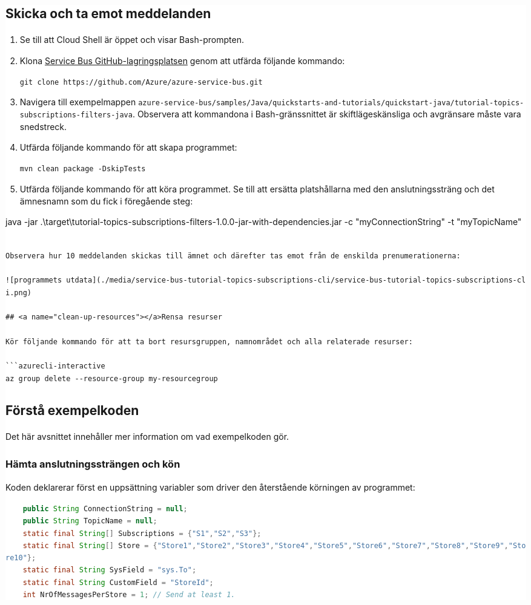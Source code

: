 ## <a name="send-and-receive-messages"></a>Skicka och ta emot meddelanden

1. Se till att Cloud Shell är öppet och visar Bash-prompten.

2. Klona [Service Bus GitHub-lagringsplatsen](https://github.com/Azure/azure-service-bus/) genom att utfärda följande kommando:

   ```shell
   git clone https://github.com/Azure/azure-service-bus.git
   ```

2. Navigera till exempelmappen `azure-service-bus/samples/Java/quickstarts-and-tutorials/quickstart-java/tutorial-topics-subscriptions-filters-java`. Observera att kommandona i Bash-gränssnittet är skiftlägeskänsliga och avgränsare måste vara snedstreck.

3. Utfärda följande kommando för att skapa programmet:
   
   ```shell
   mvn clean package -DskipTests
   ```
4. Utfärda följande kommando för att köra programmet. Se till att ersätta platshållarna med den anslutningssträng och det ämnesnamn som du fick i föregående steg:

   ```shell
  java -jar .\target\tutorial-topics-subscriptions-filters-1.0.0-jar-with-dependencies.jar -c "myConnectionString" -t "myTopicName"
   ```

   Observera hur 10 meddelanden skickas till ämnet och därefter tas emot från de enskilda prenumerationerna:

   ![programmets utdata](./media/service-bus-tutorial-topics-subscriptions-cli/service-bus-tutorial-topics-subscriptions-cli.png)

## <a name="clean-up-resources"></a>Rensa resurser

Kör följande kommando för att ta bort resursgruppen, namnområdet och alla relaterade resurser:

```azurecli-interactive
az group delete --resource-group my-resourcegroup
```

## <a name="understand-the-sample-code"></a>Förstå exempelkoden

Det här avsnittet innehåller mer information om vad exempelkoden gör.

### <a name="get-connection-string-and-queue"></a>Hämta anslutningssträngen och kön

Koden deklarerar först en uppsättning variabler som driver den återstående körningen av programmet:

```java
    public String ConnectionString = null;
    public String TopicName = null;
    static final String[] Subscriptions = {"S1","S2","S3"};
    static final String[] Store = {"Store1","Store2","Store3","Store4","Store5","Store6","Store7","Store8","Store9","Store10"};
    static final String SysField = "sys.To";
    static final String CustomField = "StoreId";    
    int NrOfMessagesPerStore = 1; // Send at least 1.
```
